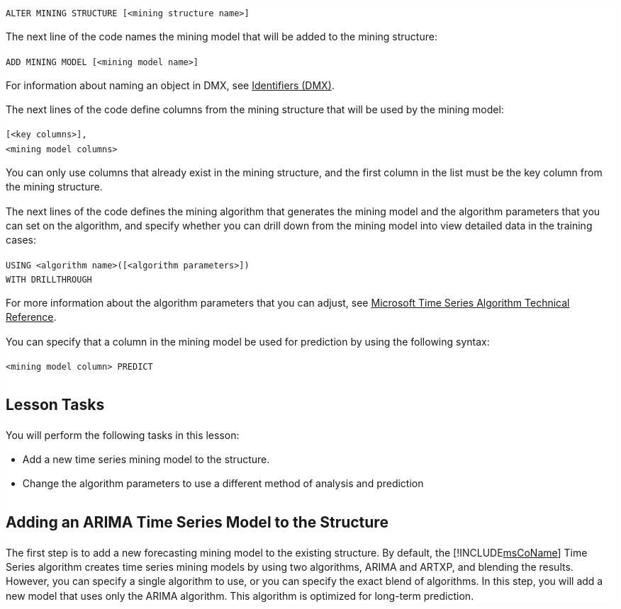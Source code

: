 ```  
ALTER MINING STRUCTURE [<mining structure name>]  
```  
  
 The next line of the code names the mining model that will be added to the mining structure:  
  
```  
ADD MINING MODEL [<mining model name>]  
```  
  
 For information about naming an object in DMX, see [Identifiers &#40;DMX&#41;](../Topic/Identifiers%20\(DMX\).md).  
  
 The next lines of the code define columns from the mining structure that will be used by the mining model:  
  
```  
[<key columns>],  
<mining model columns>  
```  
  
 You can only use columns that already exist in the mining structure, and the first column in the list must be the key column from the mining structure.  
  
 The next lines of the code defines the mining algorithm that generates the mining model and the algorithm parameters that you can set on the algorithm, and specify whether you can drill down from the mining model into view detailed data in the training cases:  
  
```  
USING <algorithm name>([<algorithm parameters>])  
WITH DRILLTHROUGH  
```  
  
 For more information about the algorithm parameters that you can adjust, see [Microsoft Time Series Algorithm Technical Reference](../../2014/analysis-services/microsoft-time-series-algorithm-technical-reference.md).  
  
 You can specify that a column in the mining model be used for prediction by using the following syntax:  
  
```  
<mining model column> PREDICT  
```  
  
## Lesson Tasks  
 You will perform the following tasks in this lesson:  
  
-   Add a new time series mining model to the structure.  
  
-   Change the algorithm parameters to use a different method of analysis and prediction  
  
## Adding an ARIMA Time Series Model to the Structure  
 The first step is to add a new forecasting mining model to the existing structure. By default, the [!INCLUDE[msCoName](../../includes/msconame-md.md)] Time Series algorithm creates time series mining models by using two algorithms, ARIMA and ARTXP, and blending the results. However, you can specify a single algorithm to use, or you can specify the exact blend of algorithms. In this step, you will add a new model that uses only the ARIMA algorithm. This algorithm is optimized for long-term prediction.  
  